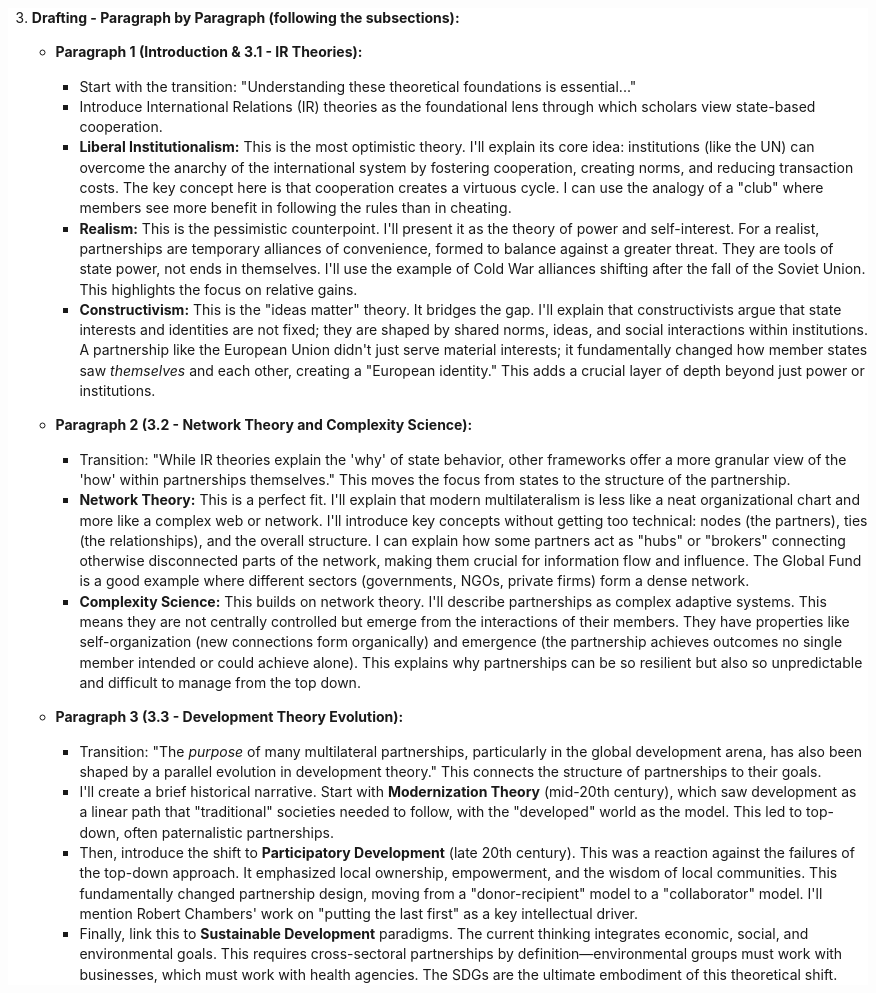3.  **Drafting - Paragraph by Paragraph (following the subsections):**

    *   **Paragraph 1 (Introduction & 3.1 - IR Theories):**
        *   Start with the transition: "Understanding these theoretical foundations is essential..."
        *   Introduce International Relations (IR) theories as the foundational lens through which scholars view state-based cooperation.
        *   **Liberal Institutionalism:** This is the most optimistic theory. I'll explain its core idea: institutions (like the UN) can overcome the anarchy of the international system by fostering cooperation, creating norms, and reducing transaction costs. The key concept here is that cooperation creates a virtuous cycle. I can use the analogy of a "club" where members see more benefit in following the rules than in cheating.
        *   **Realism:** This is the pessimistic counterpoint. I'll present it as the theory of power and self-interest. For a realist, partnerships are temporary alliances of convenience, formed to balance against a greater threat. They are tools of state power, not ends in themselves. I'll use the example of Cold War alliances shifting after the fall of the Soviet Union. This highlights the focus on relative gains.
        *   **Constructivism:** This is the "ideas matter" theory. It bridges the gap. I'll explain that constructivists argue that state interests and identities are not fixed; they are shaped by shared norms, ideas, and social interactions within institutions. A partnership like the European Union didn't just serve material interests; it fundamentally changed how member states saw *themselves* and each other, creating a "European identity." This adds a crucial layer of depth beyond just power or institutions.

    *   **Paragraph 2 (3.2 - Network Theory and Complexity Science):**
        *   Transition: "While IR theories explain the 'why' of state behavior, other frameworks offer a more granular view of the 'how' within partnerships themselves." This moves the focus from states to the structure of the partnership.
        *   **Network Theory:** This is a perfect fit. I'll explain that modern multilateralism is less like a neat organizational chart and more like a complex web or network. I'll introduce key concepts without getting too technical: nodes (the partners), ties (the relationships), and the overall structure. I can explain how some partners act as "hubs" or "brokers" connecting otherwise disconnected parts of the network, making them crucial for information flow and influence. The Global Fund is a good example where different sectors (governments, NGOs, private firms) form a dense network.
        *   **Complexity Science:** This builds on network theory. I'll describe partnerships as complex adaptive systems. This means they are not centrally controlled but emerge from the interactions of their members. They have properties like self-organization (new connections form organically) and emergence (the partnership achieves outcomes no single member intended or could achieve alone). This explains why partnerships can be so resilient but also so unpredictable and difficult to manage from the top down.

    *   **Paragraph 3 (3.3 - Development Theory Evolution):**
        *   Transition: "The *purpose* of many multilateral partnerships, particularly in the global development arena, has also been shaped by a parallel evolution in development theory." This connects the structure of partnerships to their goals.
        *   I'll create a brief historical narrative. Start with **Modernization Theory** (mid-20th century), which saw development as a linear path that "traditional" societies needed to follow, with the "developed" world as the model. This led to top-down, often paternalistic partnerships.
        *   Then, introduce the shift to **Participatory Development** (late 20th century). This was a reaction against the failures of the top-down approach. It emphasized local ownership, empowerment, and the wisdom of local communities. This fundamentally changed partnership design, moving from a "donor-recipient" model to a "collaborator" model. I'll mention Robert Chambers' work on "putting the last first" as a key intellectual driver.
        *   Finally, link this to **Sustainable Development** paradigms. The current thinking integrates economic, social, and environmental goals. This requires cross-sectoral partnerships by definition—environmental groups must work with businesses, which must work with health agencies. The SDGs are the ultimate embodiment of this theoretical shift.
